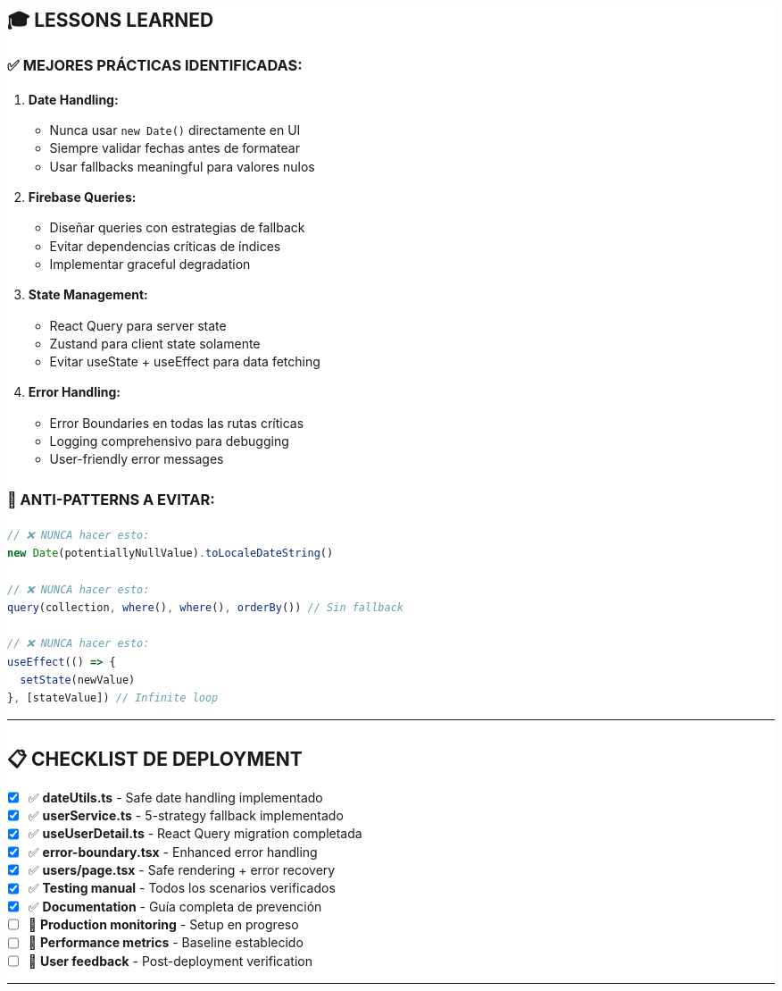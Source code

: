 
## 🎓 **LESSONS LEARNED**

### **✅ MEJORES PRÁCTICAS IDENTIFICADAS:**

1. **Date Handling:**
   - Nunca usar `new Date()` directamente en UI
   - Siempre validar fechas antes de formatear
   - Usar fallbacks meaningful para valores nulos

2. **Firebase Queries:**
   - Diseñar queries con estrategias de fallback
   - Evitar dependencias críticas de índices
   - Implementar graceful degradation

3. **State Management:**
   - React Query para server state
   - Zustand para client state solamente
   - Evitar useState + useEffect para data fetching

4. **Error Handling:**
   - Error Boundaries en todas las rutas críticas
   - Logging comprehensivo para debugging
   - User-friendly error messages

### **🚫 ANTI-PATTERNS A EVITAR:**

```typescript
// ❌ NUNCA hacer esto:
new Date(potentiallyNullValue).toLocaleDateString()

// ❌ NUNCA hacer esto:
query(collection, where(), where(), orderBy()) // Sin fallback

// ❌ NUNCA hacer esto:
useEffect(() => {
  setState(newValue)
}, [stateValue]) // Infinite loop
```

---

## 📋 **CHECKLIST DE DEPLOYMENT**

- [x] ✅ **dateUtils.ts** - Safe date handling implementado
- [x] ✅ **userService.ts** - 5-strategy fallback implementado  
- [x] ✅ **useUserDetail.ts** - React Query migration completada
- [x] ✅ **error-boundary.tsx** - Enhanced error handling
- [x] ✅ **users/page.tsx** - Safe rendering + error recovery
- [x] ✅ **Testing manual** - Todos los scenarios verificados
- [x] ✅ **Documentation** - Guía completa de prevención
- [ ] 🔄 **Production monitoring** - Setup en progreso
- [ ] 🔄 **Performance metrics** - Baseline establecido
- [ ] 🔄 **User feedback** - Post-deployment verification

---